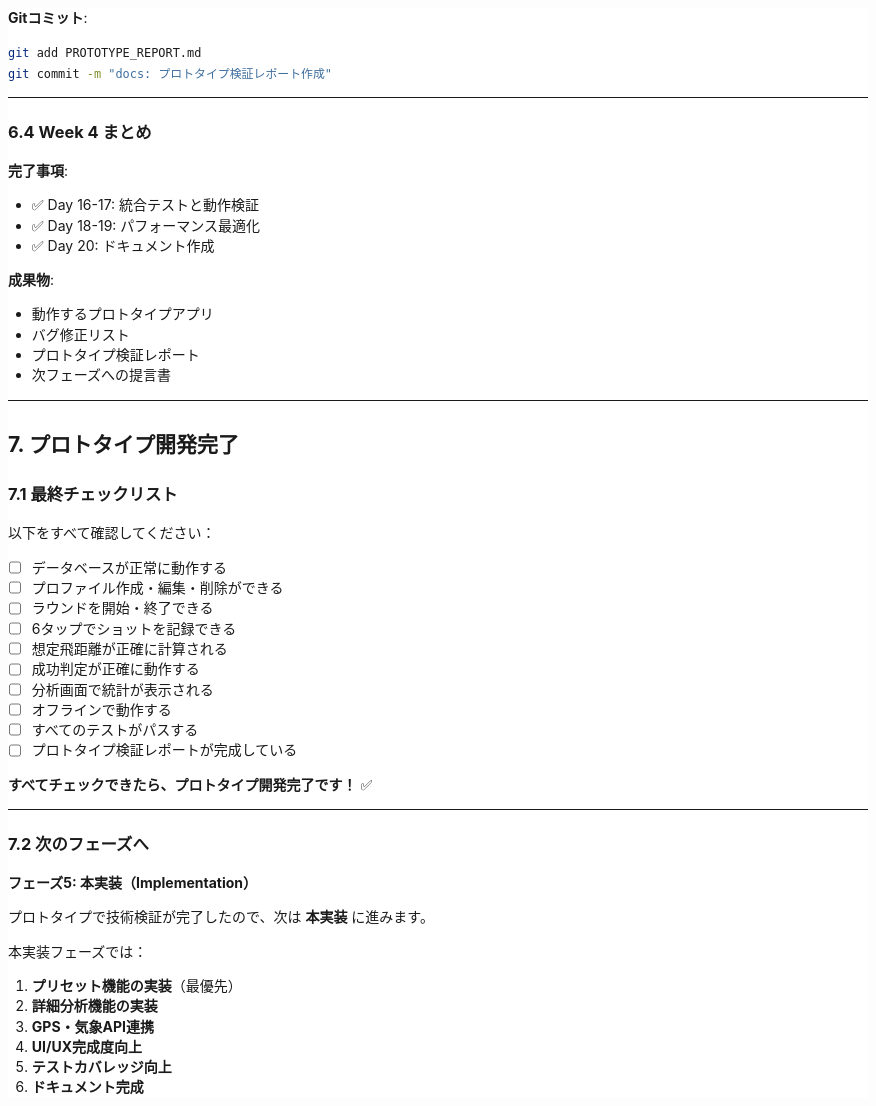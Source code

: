 **Gitコミット**:

```bash
git add PROTOTYPE_REPORT.md
git commit -m "docs: プロトタイプ検証レポート作成"
```

---

### 6.4 Week 4 まとめ

**完了事項**:
- ✅ Day 16-17: 統合テストと動作検証
- ✅ Day 18-19: パフォーマンス最適化
- ✅ Day 20: ドキュメント作成

**成果物**:
- 動作するプロトタイプアプリ
- バグ修正リスト
- プロトタイプ検証レポート
- 次フェーズへの提言書

---

## 7. プロトタイプ開発完了

### 7.1 最終チェックリスト

以下をすべて確認してください：

- [ ] データベースが正常に動作する
- [ ] プロファイル作成・編集・削除ができる
- [ ] ラウンドを開始・終了できる
- [ ] 6タップでショットを記録できる
- [ ] 想定飛距離が正確に計算される
- [ ] 成功判定が正確に動作する
- [ ] 分析画面で統計が表示される
- [ ] オフラインで動作する
- [ ] すべてのテストがパスする
- [ ] プロトタイプ検証レポートが完成している

**すべてチェックできたら、プロトタイプ開発完了です！** ✅

---

### 7.2 次のフェーズへ

**フェーズ5: 本実装（Implementation）**

プロトタイプで技術検証が完了したので、次は **本実装** に進みます。

本実装フェーズでは：
1. **プリセット機能の実装**（最優先）
2. **詳細分析機能の実装**
3. **GPS・気象API連携**
4. **UI/UX完成度向上**
5. **テストカバレッジ向上**
6. **ドキュメント完成**


  [Slope.LEFT_UP]: -0.07,
  [Slope.FLAT]: 0.0,
  [Slope.LEFT_DOWN]: -0.1,
  [Slope.RIGHT_UP]: -0.05,
  [Lie.A]: 0.0,
  [Lie.B]: -0.05,
  [Lie.C]: -0.15,
  [Lie.PLUGGED]: -0.25,
  [Lie.BARE]: -0.03,
  [Lie.BAD]: -0.2,
  [Wind.NONE]: 0.0,
  [Wind.AGAINST]: -0.08,
  [Wind.FOLLOW]: 0.08,
  [Wind.LEFT]: 0.0,
  [Wind.RIGHT]: 0.0,
  [Wind.COMPLEX]: -0.05,